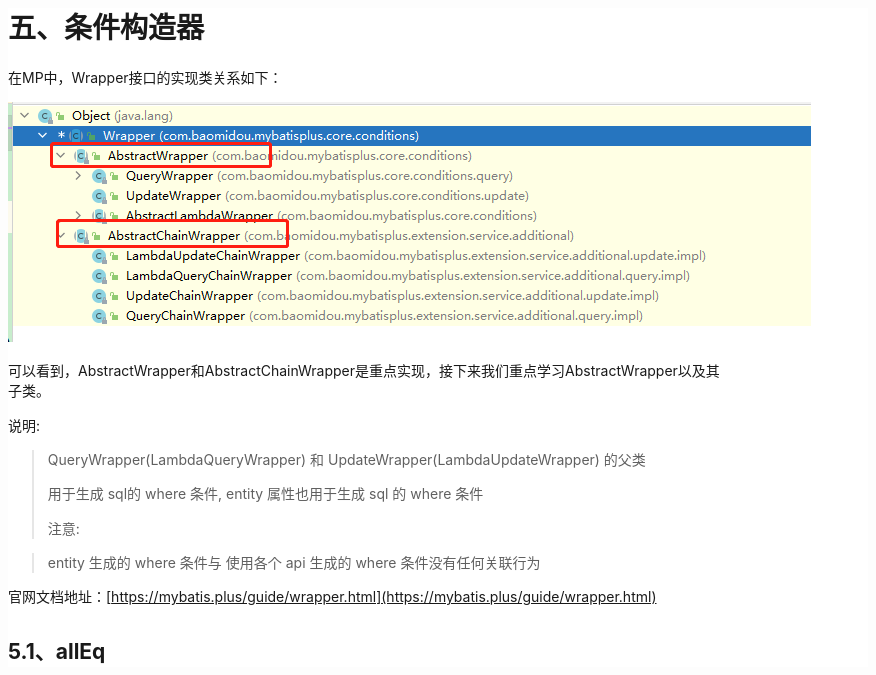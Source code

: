 # 五、条件构造器

在MP中，Wrapper接口的实现类关系如下：



![image-20210416224221772.png](./img/oCZo3GmKYqE5jush/1624173688648-a60faeea-063f-4b4c-bdef-287c02340982-485970.png)



可以看到，AbstractWrapper和AbstractChainWrapper是重点实现，接下来我们重点学习AbstractWrapper以及其  
子类。



说明:



> QueryWrapper(LambdaQueryWrapper) 和 UpdateWrapper(LambdaUpdateWrapper) 的父类
>
>  
>
> 用于生成 sql的 where 条件, entity 属性也用于生成 sql 的 where 条件
>
>  
>
> 注意:
>
>  
>
>  
>

> entity 生成的 where 条件与 使用各个 api 生成的 where 条件没有任何关联行为
>



官网文档地址：[https://mybatis.plus/guide/wrapper.html](https://mybatis.plus/guide/wrapper.html)



## 5.1、allEq
